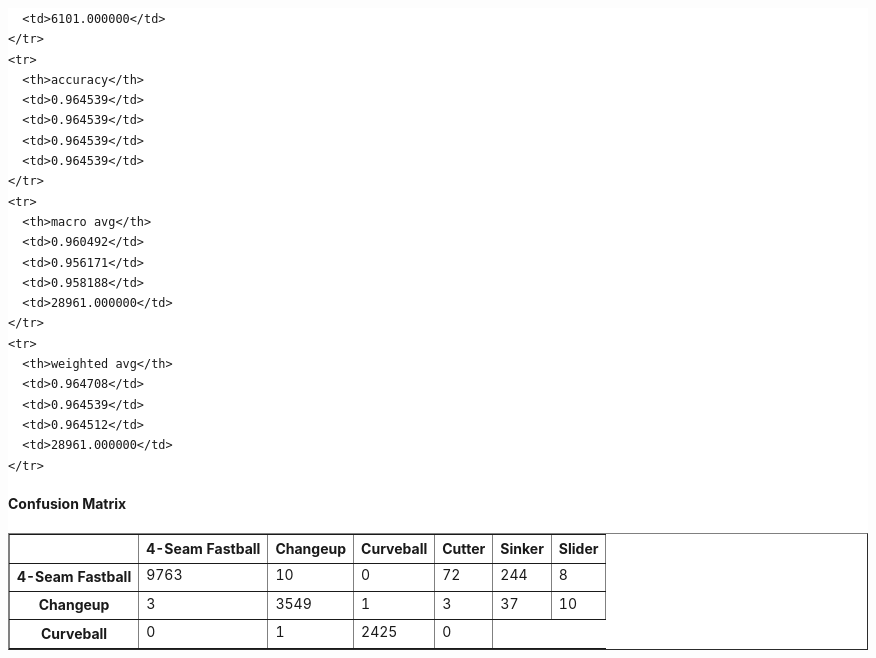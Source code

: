       <td>6101.000000</td>
    </tr>
    <tr>
      <th>accuracy</th>
      <td>0.964539</td>
      <td>0.964539</td>
      <td>0.964539</td>
      <td>0.964539</td>
    </tr>
    <tr>
      <th>macro avg</th>
      <td>0.960492</td>
      <td>0.956171</td>
      <td>0.958188</td>
      <td>28961.000000</td>
    </tr>
    <tr>
      <th>weighted avg</th>
      <td>0.964708</td>
      <td>0.964539</td>
      <td>0.964512</td>
      <td>28961.000000</td>
    </tr>
  </tbody>
</table>

#### Confusion Matrix
<table border="1" class="dataframe outtbl CM">
  <thead>
    <tr style="text-align: right;">
      <th></th>
      <th>4-Seam Fastball</th>
      <th>Changeup</th>
      <th>Curveball</th>
      <th>Cutter</th>
      <th>Sinker</th>
      <th>Slider</th>
    </tr>
  </thead>
  <tbody>
    <tr>
      <th>4-Seam Fastball</th>
      <td>9763</td>
      <td>10</td>
      <td>0</td>
      <td>72</td>
      <td>244</td>
      <td>8</td>
    </tr>
    <tr>
      <th>Changeup</th>
      <td>3</td>
      <td>3549</td>
      <td>1</td>
      <td>3</td>
      <td>37</td>
      <td>10</td>
    </tr>
    <tr>
      <th>Curveball</th>
      <td>0</td>
      <td>1</td>
      <td>2425</td>
      <td>0</td>